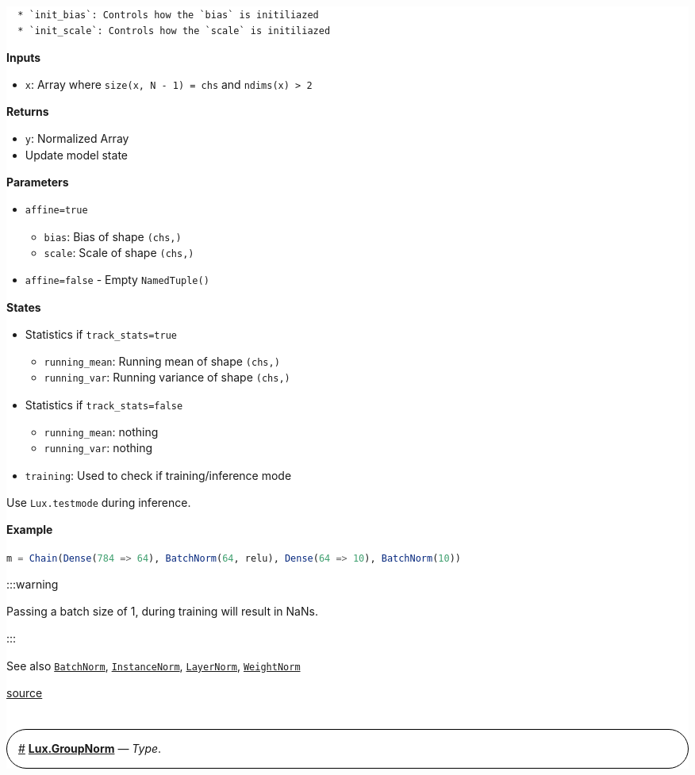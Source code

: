       * `init_bias`: Controls how the `bias` is initiliazed
      * `init_scale`: Controls how the `scale` is initiliazed

**Inputs**

  * `x`: Array where `size(x, N - 1) = chs` and `ndims(x) > 2`

**Returns**

  * `y`: Normalized Array
  * Update model state

**Parameters**

  * `affine=true`

      * `bias`: Bias of shape `(chs,)`
      * `scale`: Scale of shape `(chs,)`
  * `affine=false` - Empty `NamedTuple()`

**States**

  * Statistics if `track_stats=true`

      * `running_mean`: Running mean of shape `(chs,)`
      * `running_var`: Running variance of shape `(chs,)`
  * Statistics if `track_stats=false`

      * `running_mean`: nothing
      * `running_var`: nothing
  * `training`: Used to check if training/inference mode

Use `Lux.testmode` during inference.

**Example**

```julia
m = Chain(Dense(784 => 64), BatchNorm(64, relu), Dense(64 => 10), BatchNorm(10))
```

:::warning

Passing a batch size of 1, during training will result in NaNs.

:::

See also [`BatchNorm`](layers#Lux.BatchNorm), [`InstanceNorm`](layers#Lux.InstanceNorm), [`LayerNorm`](layers#Lux.LayerNorm), [`WeightNorm`](layers#Lux.WeightNorm)


<a target='_blank' href='https://github.com/LuxDL/Lux.jl/blob/792e10d40a9dd0dc107fa8f4528018f9620cae5c/src/layers/normalize.jl#L6' class='documenter-source'>source</a><br>

</div>
<br>
<div style='border-width:1px; border-style:solid; border-color:black; padding: 1em; border-radius: 25px;'>
<a id='Lux.GroupNorm' href='#Lux.GroupNorm'>#</a>&nbsp;<b><u>Lux.GroupNorm</u></b> &mdash; <i>Type</i>.


